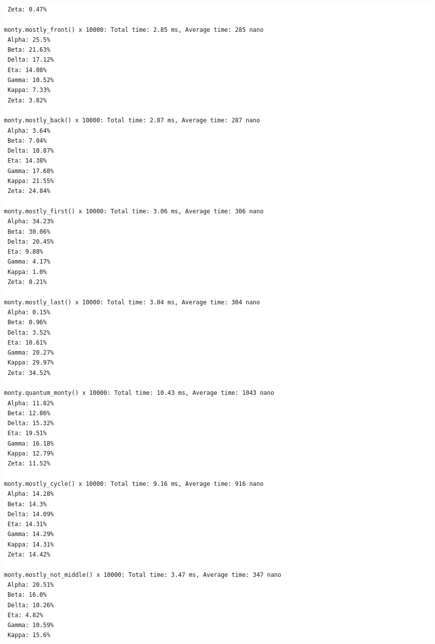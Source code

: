 ```
 Zeta: 0.47%

monty.mostly_front() x 10000: Total time: 2.85 ms, Average time: 285 nano
 Alpha: 25.5%
 Beta: 21.63%
 Delta: 17.12%
 Eta: 14.08%
 Gamma: 10.52%
 Kappa: 7.33%
 Zeta: 3.82%

monty.mostly_back() x 10000: Total time: 2.87 ms, Average time: 287 nano
 Alpha: 3.64%
 Beta: 7.04%
 Delta: 10.87%
 Eta: 14.38%
 Gamma: 17.68%
 Kappa: 21.55%
 Zeta: 24.84%

monty.mostly_first() x 10000: Total time: 3.06 ms, Average time: 306 nano
 Alpha: 34.23%
 Beta: 30.06%
 Delta: 20.45%
 Eta: 9.88%
 Gamma: 4.17%
 Kappa: 1.0%
 Zeta: 0.21%

monty.mostly_last() x 10000: Total time: 3.04 ms, Average time: 304 nano
 Alpha: 0.15%
 Beta: 0.96%
 Delta: 3.52%
 Eta: 10.61%
 Gamma: 20.27%
 Kappa: 29.97%
 Zeta: 34.52%

monty.quantum_monty() x 10000: Total time: 10.43 ms, Average time: 1043 nano
 Alpha: 11.82%
 Beta: 12.86%
 Delta: 15.32%
 Eta: 19.51%
 Gamma: 16.18%
 Kappa: 12.79%
 Zeta: 11.52%

monty.mostly_cycle() x 10000: Total time: 9.16 ms, Average time: 916 nano
 Alpha: 14.28%
 Beta: 14.3%
 Delta: 14.09%
 Eta: 14.31%
 Gamma: 14.29%
 Kappa: 14.31%
 Zeta: 14.42%

monty.mostly_not_middle() x 10000: Total time: 3.47 ms, Average time: 347 nano
 Alpha: 20.51%
 Beta: 16.0%
 Delta: 10.26%
 Eta: 4.82%
 Gamma: 10.59%
 Kappa: 15.6%
```